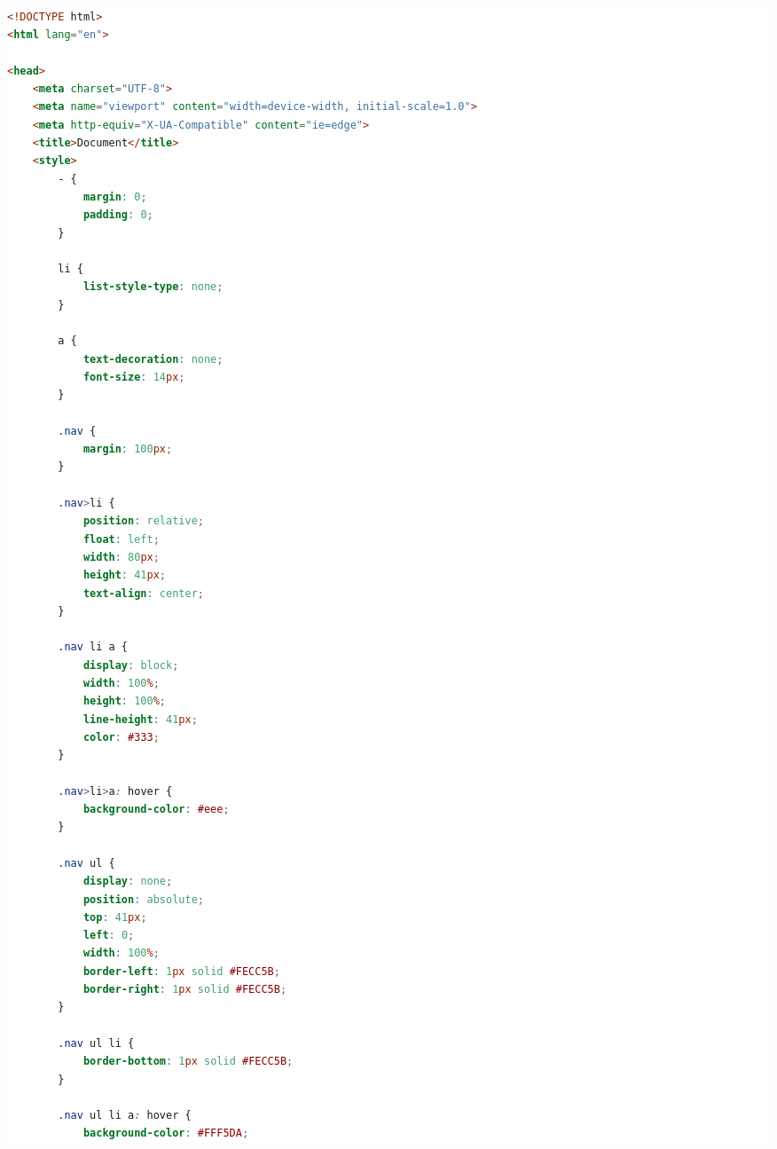 ~~~html
<!DOCTYPE html>
<html lang="en">

<head>
    <meta charset="UTF-8">
    <meta name="viewport" content="width=device-width, initial-scale=1.0">
    <meta http-equiv="X-UA-Compatible" content="ie=edge">
    <title>Document</title>
    <style>
        - {
            margin: 0;
            padding: 0;
        }

        li {
            list-style-type: none;
        }

        a {
            text-decoration: none;
            font-size: 14px;
        }

        .nav {
            margin: 100px;
        }

        .nav>li {
            position: relative;
            float: left;
            width: 80px;
            height: 41px;
            text-align: center;
        }

        .nav li a {
            display: block;
            width: 100%;
            height: 100%;
            line-height: 41px;
            color: #333;
        }

        .nav>li>a: hover {
            background-color: #eee;
        }

        .nav ul {
            display: none;
            position: absolute;
            top: 41px;
            left: 0;
            width: 100%;
            border-left: 1px solid #FECC5B;
            border-right: 1px solid #FECC5B;
        }

        .nav ul li {
            border-bottom: 1px solid #FECC5B;
        }

        .nav ul li a: hover {
            background-color: #FFF5DA;
~~~